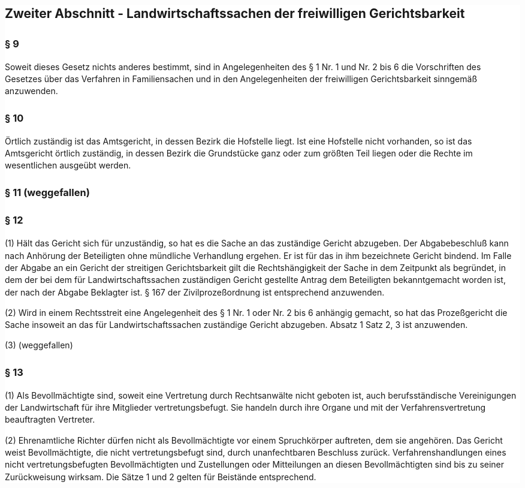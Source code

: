 
## Zweiter Abschnitt - Landwirtschaftssachen der freiwilligen Gerichtsbarkeit



### § 9

Soweit dieses Gesetz nichts anderes bestimmt, sind in Angelegenheiten
des § 1 Nr. 1 und Nr. 2 bis 6 die Vorschriften des Gesetzes über das
Verfahren in Familiensachen und in den Angelegenheiten der
freiwilligen Gerichtsbarkeit sinngemäß anzuwenden.


### § 10

Örtlich zuständig ist das Amtsgericht, in dessen Bezirk die Hofstelle
liegt. Ist eine Hofstelle nicht vorhanden, so ist das Amtsgericht
örtlich zuständig, in dessen Bezirk die Grundstücke ganz oder zum
größten Teil liegen oder die Rechte im wesentlichen ausgeübt werden.


### § 11 (weggefallen)



### § 12

(1) Hält das Gericht sich für unzuständig, so hat es die Sache an das
zuständige Gericht abzugeben. Der Abgabebeschluß kann nach Anhörung
der Beteiligten ohne mündliche Verhandlung ergehen. Er ist für das in
ihm bezeichnete Gericht bindend. Im Falle der Abgabe an ein Gericht
der streitigen Gerichtsbarkeit gilt die Rechtshängigkeit der Sache in
dem Zeitpunkt als begründet, in dem der bei dem für
Landwirtschaftssachen zuständigen Gericht gestellte Antrag dem
Beteiligten bekanntgemacht worden ist, der nach der Abgabe Beklagter
ist. § 167 der Zivilprozeßordnung ist entsprechend anzuwenden.

(2) Wird in einem Rechtsstreit eine Angelegenheit des § 1 Nr. 1 oder
Nr. 2 bis 6 anhängig gemacht, so hat das Prozeßgericht die Sache
insoweit an das für Landwirtschaftssachen zuständige Gericht
abzugeben. Absatz 1 Satz 2, 3 ist anzuwenden.

(3) (weggefallen)


### § 13

(1) Als Bevollmächtigte sind, soweit eine Vertretung durch
Rechtsanwälte nicht geboten ist, auch berufsständische Vereinigungen
der Landwirtschaft für ihre Mitglieder vertretungsbefugt. Sie handeln
durch ihre Organe und mit der Verfahrensvertretung beauftragten
Vertreter.

(2) Ehrenamtliche Richter dürfen nicht als Bevollmächtigte vor einem
Spruchkörper auftreten, dem sie angehören. Das Gericht weist
Bevollmächtigte, die nicht vertretungsbefugt sind, durch
unanfechtbaren Beschluss zurück. Verfahrenshandlungen eines nicht
vertretungsbefugten Bevollmächtigten und Zustellungen oder
Mitteilungen an diesen Bevollmächtigten sind bis zu seiner
Zurückweisung wirksam. Die Sätze 1 und 2 gelten für Beistände
entsprechend.
